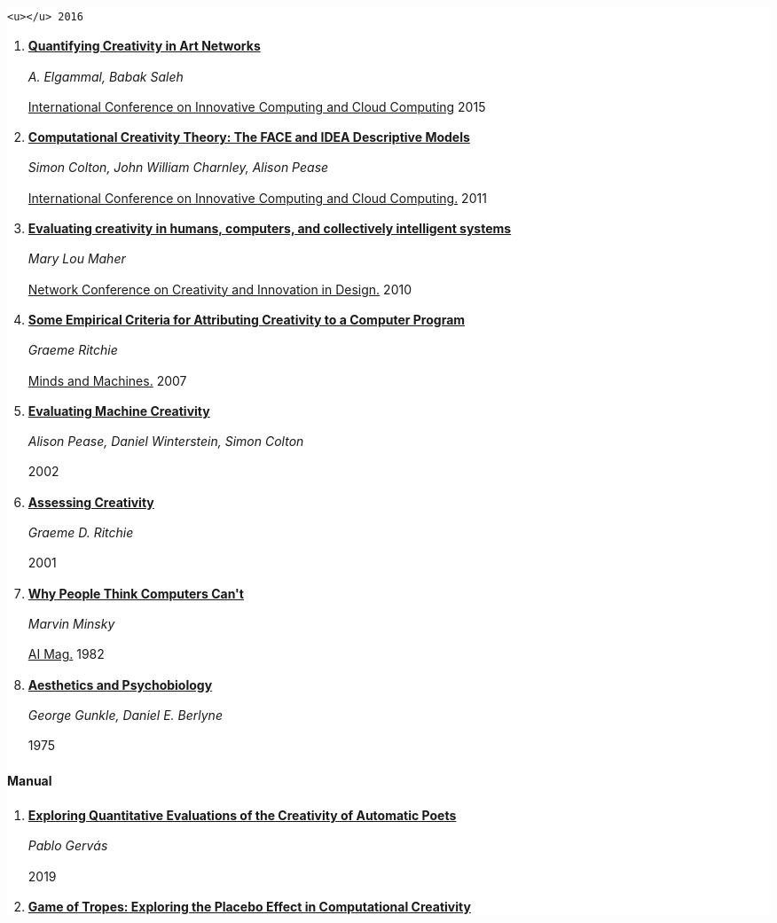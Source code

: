     <u></u> 2016

1. **[Quantifying Creativity in Art Networks](https://api.semanticscholar.org/CorpusID:14607648)**

    *A. Elgammal, Babak Saleh*

   <u>International Conference on Innovative Computing and Cloud Computing</u> 2015

1. **[Computational Creativity Theory: The FACE and IDEA Descriptive Models](https://api.semanticscholar.org/CorpusID:522774)**

    *Simon Colton, John William Charnley, Alison Pease*

    <u>International Conference on Innovative Computing and Cloud Computing.</u> 2011

1. **[Evaluating creativity in humans, computers, and collectively intelligent systems](https://api.semanticscholar.org/CorpusID:4840039)**

    *Mary Lou Maher*

    <u>Network Conference on Creativity and Innovation in Design.</u> 2010

1. **[Some Empirical Criteria for Attributing Creativity to a Computer Program](https://link.springer.com/article/10.1007/s11023-007-9066-2)**

    *Graeme Ritchie*

    <u>Minds and Machines.</u> 2007

1. **[Evaluating Machine Creativity](https://www.researchgate.net/publication/2915145_Evaluating_Machine_Creativity)**

    *Alison Pease, Daniel Winterstein, Simon Colton*

    <u></u> 2002

1. **[Assessing Creativity](https://api.semanticscholar.org/CorpusID:925777)**

    *Graeme D. Ritchie*

    <u></u> 2001

1. **[Why People Think Computers Can't](https://api.semanticscholar.org/CorpusID:42565554)**

    *Marvin Minsky*

    <u>AI Mag.</u> 1982

1. **[Aesthetics and Psychobiology](https://api.semanticscholar.org/CorpusID:144314694)**

    *George Gunkle, Daniel E. Berlyne*

    <u></u> 1975

#### Manual
1. **[Exploring Quantitative Evaluations of the Creativity of Automatic Poets](https://link.springer.com/chapter/10.1007/978-3-319-43610-4_13)**

    *Pablo Gervás*

    <u></u> 2019

1. **[Game of Tropes: Exploring the Placebo Effect in Computational Creativity](https://api.semanticscholar.org/CorpusID:3966712)**
